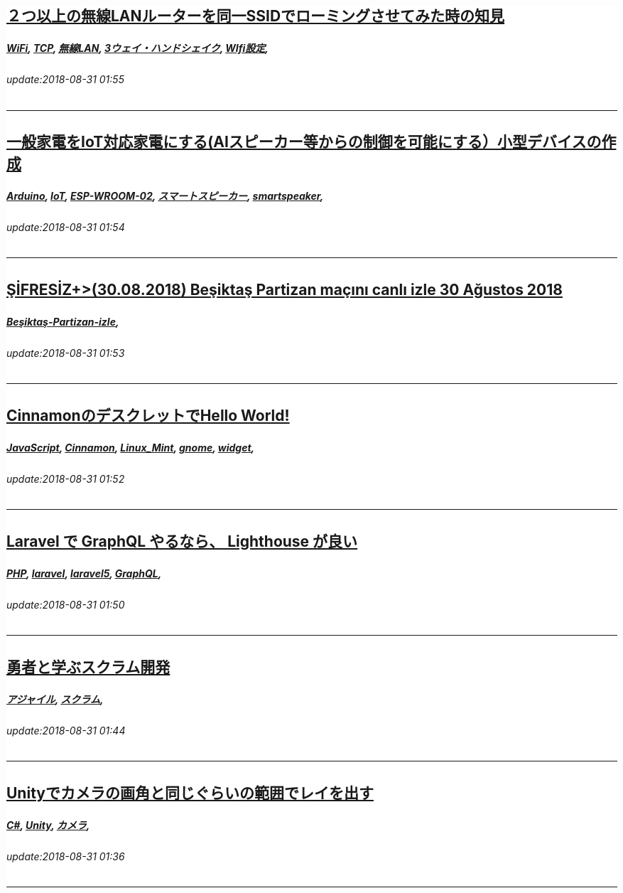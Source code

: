 ## [２つ以上の無線LANルーターを同一SSIDでローミングさせてみた時の知見](https://qiita.com/mecaota/items/662790514b960ee7773b)
##### [WiFi](https://qiita.com/tags/WiFi), [TCP](https://qiita.com/tags/TCP), [無線LAN](https://qiita.com/tags/無線LAN), [3ウェイ・ハンドシェイク](https://qiita.com/tags/3ウェイ・ハンドシェイク), [WIfi設定](https://qiita.com/tags/WIfi設定), 
###### update:2018-08-31 01:55
---
## [一般家電をIoT対応家電にする(AIスピーカー等からの制御を可能にする）小型デバイスの作成](https://qiita.com/masat12/items/dcef84bfa524e565f453)
##### [Arduino](https://qiita.com/tags/Arduino), [IoT](https://qiita.com/tags/IoT), [ESP-WROOM-02](https://qiita.com/tags/ESP-WROOM-02), [スマートスピーカー](https://qiita.com/tags/スマートスピーカー), [smartspeaker](https://qiita.com/tags/smartspeaker), 
###### update:2018-08-31 01:54
---
## [ŞİFRESİZ+>(30.08.2018) Beşiktaş Partizan maçını canlı izle 30 Ağustos 2018](https://qiita.com/vemid/items/84187a66d561d68902be)
##### [Beşiktaş-Partizan-izle](https://qiita.com/tags/Beşiktaş-Partizan-izle), 
###### update:2018-08-31 01:53
---
## [CinnamonのデスクレットでHello World!](https://qiita.com/Urushibara01/items/d5c0afe3b5ff0e4fc239)
##### [JavaScript](https://qiita.com/tags/JavaScript), [Cinnamon](https://qiita.com/tags/Cinnamon), [Linux_Mint](https://qiita.com/tags/Linux_Mint), [gnome](https://qiita.com/tags/gnome), [widget](https://qiita.com/tags/widget), 
###### update:2018-08-31 01:52
---
## [Laravel で GraphQL やるなら、 Lighthouse が良い](https://qiita.com/acro5piano/items/b9e3acd4af5ec14d7bb1)
##### [PHP](https://qiita.com/tags/PHP), [laravel](https://qiita.com/tags/laravel), [laravel5](https://qiita.com/tags/laravel5), [GraphQL](https://qiita.com/tags/GraphQL), 
###### update:2018-08-31 01:50
---
## [勇者と学ぶスクラム開発](https://qiita.com/KoKeCross/items/40786f146edce7624342)
##### [アジャイル](https://qiita.com/tags/アジャイル), [スクラム](https://qiita.com/tags/スクラム), 
###### update:2018-08-31 01:44
---
## [Unityでカメラの画角と同じぐらいの範囲でレイを出す](https://qiita.com/romaroma/items/0099a61a49d5259b20f5)
##### [C#](https://qiita.com/tags/C#), [Unity](https://qiita.com/tags/Unity), [カメラ](https://qiita.com/tags/カメラ), 
###### update:2018-08-31 01:36
---